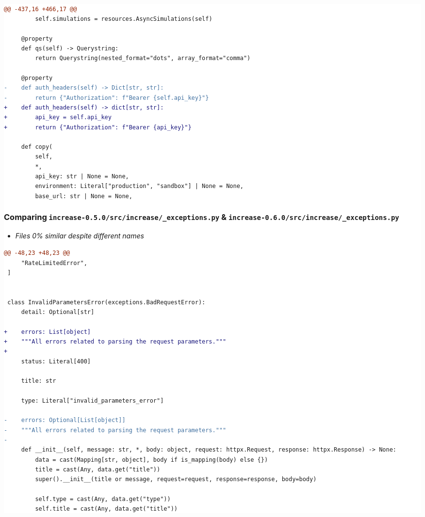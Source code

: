 ```diff
@@ -437,16 +466,17 @@
         self.simulations = resources.AsyncSimulations(self)
 
     @property
     def qs(self) -> Querystring:
         return Querystring(nested_format="dots", array_format="comma")
 
     @property
-    def auth_headers(self) -> Dict[str, str]:
-        return {"Authorization": f"Bearer {self.api_key}"}
+    def auth_headers(self) -> dict[str, str]:
+        api_key = self.api_key
+        return {"Authorization": f"Bearer {api_key}"}
 
     def copy(
         self,
         *,
         api_key: str | None = None,
         environment: Literal["production", "sandbox"] | None = None,
         base_url: str | None = None,
```

### Comparing `increase-0.5.0/src/increase/_exceptions.py` & `increase-0.6.0/src/increase/_exceptions.py`

 * *Files 0% similar despite different names*

```diff
@@ -48,23 +48,23 @@
     "RateLimitedError",
 ]
 
 
 class InvalidParametersError(exceptions.BadRequestError):
     detail: Optional[str]
 
+    errors: List[object]
+    """All errors related to parsing the request parameters."""
+
     status: Literal[400]
 
     title: str
 
     type: Literal["invalid_parameters_error"]
 
-    errors: Optional[List[object]]
-    """All errors related to parsing the request parameters."""
-
     def __init__(self, message: str, *, body: object, request: httpx.Request, response: httpx.Response) -> None:
         data = cast(Mapping[str, object], body if is_mapping(body) else {})
         title = cast(Any, data.get("title"))
         super().__init__(title or message, request=request, response=response, body=body)
 
         self.type = cast(Any, data.get("type"))
         self.title = cast(Any, data.get("title"))
```

